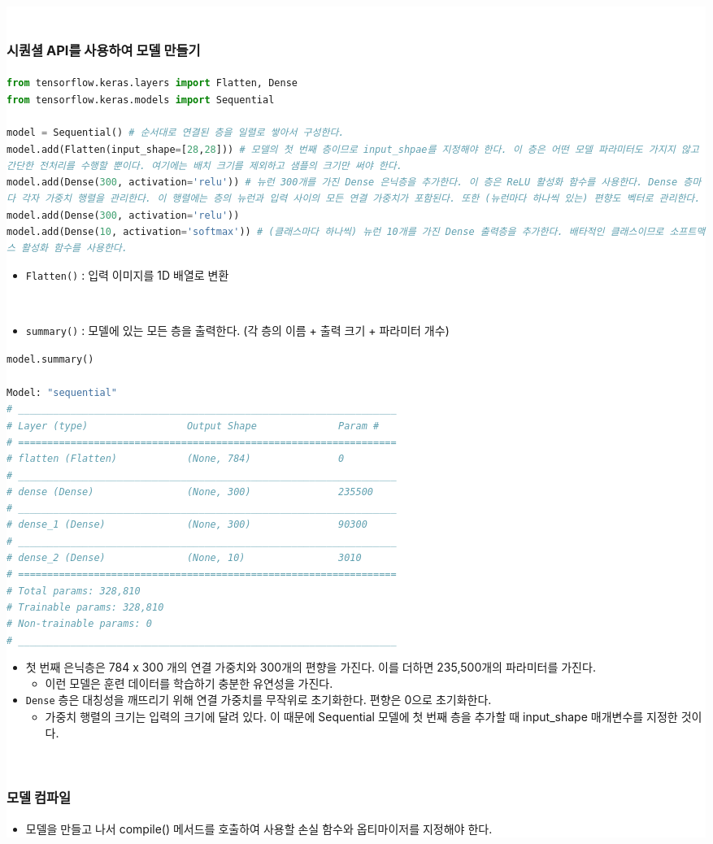 <br>

### 시퀀셜 API를 사용하여 모델 만들기

```python
from tensorflow.keras.layers import Flatten, Dense
from tensorflow.keras.models import Sequential

model = Sequential() # 순서대로 연결된 층을 일렬로 쌓아서 구성한다.
model.add(Flatten(input_shape=[28,28])) # 모델의 첫 번째 층이므로 input_shpae를 지정해야 한다. 이 층은 어떤 모델 파라미터도 가지지 않고 간단한 전처리를 수행할 뿐이다. 여기에는 배치 크기를 제외하고 샘플의 크기만 써야 한다. 
model.add(Dense(300, activation='relu')) # 뉴런 300개를 가진 Dense 은닉층을 추가한다. 이 층은 ReLU 활성화 함수를 사용한다. Dense 층마다 각자 가중치 행렬을 관리한다. 이 행렬에는 층의 뉴런과 입력 사이의 모든 연결 가중치가 포함된다. 또한 (뉴런마다 하나씩 있는) 편향도 벡터로 관리한다. 
model.add(Dense(300, activation='relu'))
model.add(Dense(10, activation='softmax')) # (클래스마다 하나씩) 뉴런 10개를 가진 Dense 출력층을 추가한다. 배타적인 클래스이므로 소프트맥스 활성화 함수를 사용한다.
```

- `Flatten()` : 입력 이미지를 1D 배열로 변환

<br>

- `summary()` : 모델에 있는 모든 층을 출력한다. (각 층의 이름 + 출력 크기 + 파라미터 개수)

```python
model.summary()

Model: "sequential"
# _________________________________________________________________
# Layer (type)                 Output Shape              Param #   
# =================================================================
# flatten (Flatten)            (None, 784)               0         
# _________________________________________________________________
# dense (Dense)                (None, 300)               235500    
# _________________________________________________________________
# dense_1 (Dense)              (None, 300)               90300     
# _________________________________________________________________
# dense_2 (Dense)              (None, 10)                3010      
# =================================================================
# Total params: 328,810
# Trainable params: 328,810
# Non-trainable params: 0
# _________________________________________________________________
```

- 첫 번째 은닉층은 784 x 300 개의 연결 가중치와 300개의 편향을 가진다. 이를 더하면 235,500개의 파라미터를 가진다.
  - 이런 모델은 훈련 데이터를 학습하기 충분한 유연성을 가진다.
- `Dense` 층은 대칭성을 깨뜨리기 위해 연결 가중치를 무작위로 초기화한다. 편향은 0으로 초기화한다. 
  - 가중치 행렬의 크기는 입력의 크기에 달려 있다. 이 때문에 Sequential 모델에 첫 번째 층을 추가할 때 input_shape 매개변수를 지정한 것이다. 

<br>

### 모델 컴파일

- 모델을 만들고 나서 compile() 메서드를 호출하여 사용할 손실 함수와 옵티마이저를 지정해야 한다.


[^1]: 조선비즈,2016.03.09 <https://www.crinity.net/Newsletter/2016/03/IT_contents1.html>
[^2]: [[인공신경망과 서포트벡터머신] 강민형 교수 (신경망과 서포트벡터머신의 이해)](https://www.youtube.com/watch?v=cSdbs3x4YBw)
[^3]: <https://brunch.co.kr/@gdhan/6>
[^4]: <https://excelsior-cjh.tistory.com/172>
[^5]: <https://kyu9341.github.io/MachineLearning/2019/11/23/marchinelearning3/>
[^6]: <https://excelsior-cjh.tistory.com/172>
[^7]: <https://formal.hknu.ac.kr/handson-ml2/slides/handson-ml2-10.slides.html#/79>
[^8]: <https://formal.hknu.ac.kr/handson-ml2/slides/handson-ml2-10.slides.html#/82>
[^9]: <https://formal.hknu.ac.kr/handson-ml2/slides/handson-ml2-10.slides.html#/86>